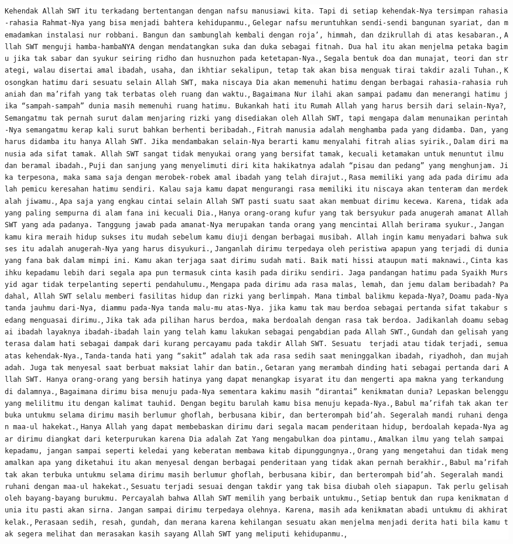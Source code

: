 `Kehendak Allah SWT itu terkadang bertentangan dengan nafsu manusiawi kita. Tapi di setiap kehendak-Nya tersimpan rahasia-rahasia Rahmat-Nya yang bisa menjadi bahtera kehidupanmu.`,
`Gelegar nafsu meruntuhkan sendi-sendi bangunan syariat, dan memadamkan instalasi nur robbani. Bangun dan sambunglah kembali dengan roja’, himmah, dan dzikrullah di atas kesabaran.`,
`Allah SWT menguji hamba-hambaNYA dengan mendatangkan suka dan duka sebagai fitnah. Dua hal itu akan menjelma petaka bagimu jika tak sabar dan syukur seiring ridho dan husnuzhon pada ketetapan-Nya.`,
`Segala bentuk doa dan munajat, teori dan strategi, walau disertai amal ibadah, usaha, dan ikhtiar sekalipun, tetap tak akan bisa menguak tirai takdir azali Tuhan.`,
`Kosongkan hatimu dari sesuatu selain Allah SWT, maka niscaya Dia akan memenuhi hatimu dengan berbagai rahasia-rahasia ruhaniah dan ma’rifah yang tak terbatas oleh ruang dan waktu.`,
`Bagaimana Nur ilahi akan sampai padamu dan menerangi hatimu jika “sampah-sampah” dunia masih memenuhi ruang hatimu. Bukankah hati itu Rumah Allah yang harus bersih dari selain-Nya?`,
`Semangatmu tak pernah surut dalam menjaring rizki yang disediakan oleh Allah SWT, tapi mengapa dalam menunaikan perintah-Nya semangatmu kerap kali surut bahkan berhenti beribadah.`,
`Fitrah manusia adalah menghamba pada yang didamba. Dan, yang harus didamba itu hanya Allah SWT. Jika mendambakan selain-Nya berarti kamu menyalahi fitrah alias syirik.`,
`Dalam diri manusia ada sifat tamak. Allah SWT sangat tidak menyukai orang yang bersifat tamak, kecuali ketamakan untuk menuntut ilmu dan beramal ibadah.`,
`Puji dan sanjung yang menyelimuti diri kita hakikatnya adalah “pisau dan pedang” yang menghunjam. Jika terpesona, maka sama saja dengan merobek-robek amal ibadah yang telah dirajut.`,
`Rasa memiliki yang ada pada dirimu adalah pemicu keresahan hatimu sendiri. Kalau saja kamu dapat mengurangi rasa memiliki itu niscaya akan tenteram dan merdekalah jiwamu.`,
`Apa saja yang engkau cintai selain Allah SWT pasti suatu saat akan membuat dirimu kecewa. Karena, tidak ada yang paling sempurna di alam fana ini kecuali Dia.`,
`Hanya orang-orang kufur yang tak bersyukur pada anugerah amanat Allah SWT yang ada padanya. Tanggung jawab pada amanat-Nya merupakan tanda orang yang mencintai Allah berirama syukur.`,
`Jangan kamu kira meraih hidup sukses itu mudah sebelum kamu diuji dengan berbagai musibah. Allah ingin kamu menyadari bahwa sukses itu adalah anugerah-Nya yang harus disyukuri.`,
`Janganlah dirimu terpedaya oleh peristiwa apapun yang terjadi di dunia yang fana bak dalam mimpi ini. Kamu akan terjaga saat dirimu sudah mati. Baik mati hissi ataupun mati maknawi.`,
`Cinta kasihku kepadamu lebih dari segala apa pun termasuk cinta kasih pada diriku sendiri. Jaga pandangan hatimu pada Syaikh Mursyid agar tidak terpelanting seperti pendahulumu.`,
`Mengapa pada dirimu ada rasa malas, lemah, dan jemu dalam beribadah? Padahal, Allah SWT selalu memberi fasilitas hidup dan rizki yang berlimpah. Mana timbal balikmu kepada-Nya?`,
`Doamu pada-Nya tanda jauhmu dari-Nya, diammu pada-Nya tanda malu-mu atas-Nya. jika kamu tak mau berdoa sebagai pertanda sifat takabur sedang menguasai dirimu.`,
`Jika tak ada pilihan harus berdoa, maka berdoalah dengan rasa tak berdoa. Jadikanlah doamu sebagai ibadah layaknya ibadah-ibadah lain yang telah kamu lakukan sebagai pengabdian pada Allah SWT.`,
`Gundah dan gelisah yang terasa dalam hati sebagai dampak dari kurang percayamu pada takdir Allah SWT. Sesuatu  terjadi atau tidak terjadi, semua atas kehendak-Nya.`,
`Tanda-tanda hati yang “sakit” adalah tak ada rasa sedih saat meninggalkan ibadah, riyadhoh, dan mujahadah. Juga tak menyesal saat berbuat maksiat lahir dan batin.`,
`Getaran yang merambah dinding hati sebagai pertanda dari Allah SWT. Hanya orang-orang yang bersih hatinya yang dapat menangkap isyarat itu dan mengerti apa makna yang terkandung di dalamnya.`,
`Bagaimana dirimu bisa menuju pada-Nya sementara kakimu masih “dirantai” kenikmatan dunia? Lepaskan belenggu yang melilitmu itu dengan kalimat tauhid. Dengan begitu barulah kamu bisa menuju kepada-Nya.`,
`Babul ma’rifah tak akan terbuka untukmu selama dirimu masih berlumur ghoflah, berbusana kibir, dan berterompah bid’ah. Segeralah mandi ruhani dengan maa-ul hakekat.`,
`Hanya Allah yang dapat membebaskan dirimu dari segala macam penderitaan hidup, berdoalah kepada-Nya agar dirimu diangkat dari keterpurukan karena Dia adalah Zat Yang mengabulkan doa pintamu.`,
`Amalkan ilmu yang telah sampai kepadamu, jangan sampai seperti keledai yang keberatan membawa kitab dipunggungnya.`,
`Orang yang mengetahui dan tidak mengamalkan apa yang diketahui itu akan menyesal dengan berbagai penderitaan yang tidak akan pernah berakhir.`,
`Babul ma’rifah tak akan terbuka untukmu selama dirimu masih berlumur ghoflah, berbusana kibir, dan berterompah bid’ah. Segeralah mandi ruhani dengan maa-ul hakekat.`,
`Sesuatu terjadi sesuai dengan takdir yang tak bisa diubah oleh siapapun. Tak perlu gelisah oleh bayang-bayang burukmu. Percayalah bahwa Allah SWT memilih yang berbaik untukmu.`,
`Setiap bentuk dan rupa kenikmatan dunia itu pasti akan sirna. Jangan sampai dirimu terpedaya olehnya. Karena, masih ada kenikmatan abadi untukmu di akhirat kelak.`,
`Perasaan sedih, resah, gundah, dan merana karena kehilangan sesuatu akan menjelma menjadi derita hati bila kamu tak segera melihat dan merasakan kasih sayang Allah SWT yang meliputi kehidupanmu.`,